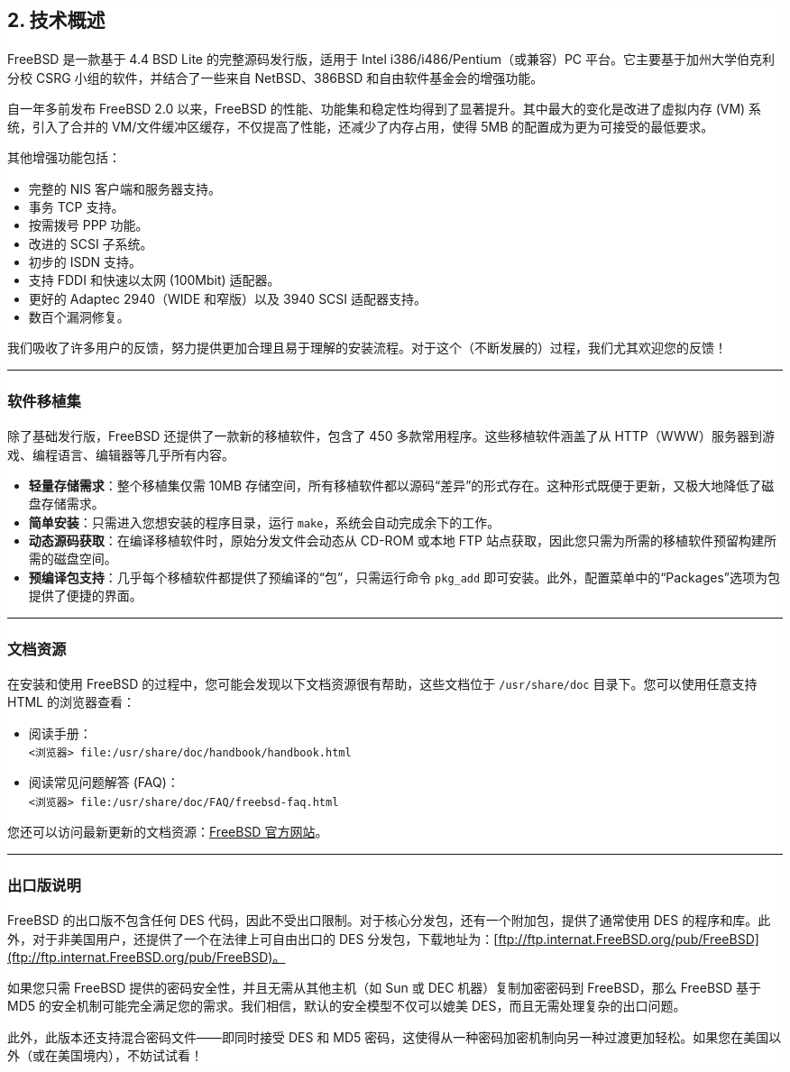 ## 2. 技术概述  

FreeBSD 是一款基于 4.4 BSD Lite 的完整源码发行版，适用于 Intel i386/i486/Pentium（或兼容）PC 平台。它主要基于加州大学伯克利分校 CSRG 小组的软件，并结合了一些来自 NetBSD、386BSD 和自由软件基金会的增强功能。  

自一年多前发布 FreeBSD 2.0 以来，FreeBSD 的性能、功能集和稳定性均得到了显著提升。其中最大的变化是改进了虚拟内存 (VM) 系统，引入了合并的 VM/文件缓冲区缓存，不仅提高了性能，还减少了内存占用，使得 5MB 的配置成为更为可接受的最低要求。  

其他增强功能包括：  
- 完整的 NIS 客户端和服务器支持。  
- 事务 TCP 支持。  
- 按需拨号 PPP 功能。  
- 改进的 SCSI 子系统。  
- 初步的 ISDN 支持。  
- 支持 FDDI 和快速以太网 (100Mbit) 适配器。  
- 更好的 Adaptec 2940（WIDE 和窄版）以及 3940 SCSI 适配器支持。  
- 数百个漏洞修复。  

我们吸收了许多用户的反馈，努力提供更加合理且易于理解的安装流程。对于这个（不断发展的）过程，我们尤其欢迎您的反馈！  

---

### 软件移植集  

除了基础发行版，FreeBSD 还提供了一款新的移植软件，包含了 450 多款常用程序。这些移植软件涵盖了从 HTTP（WWW）服务器到游戏、编程语言、编辑器等几乎所有内容。  

- **轻量存储需求**：整个移植集仅需 10MB 存储空间，所有移植软件都以源码“差异”的形式存在。这种形式既便于更新，又极大地降低了磁盘存储需求。  
- **简单安装**：只需进入您想安装的程序目录，运行 `make`，系统会自动完成余下的工作。  
- **动态源码获取**：在编译移植软件时，原始分发文件会动态从 CD-ROM 或本地 FTP 站点获取，因此您只需为所需的移植软件预留构建所需的磁盘空间。  
- **预编译包支持**：几乎每个移植软件都提供了预编译的“包”，只需运行命令 `pkg_add` 即可安装。此外，配置菜单中的“Packages”选项为包提供了便捷的界面。  

---

### 文档资源  

在安装和使用 FreeBSD 的过程中，您可能会发现以下文档资源很有帮助，这些文档位于 `/usr/share/doc` 目录下。您可以使用任意支持 HTML 的浏览器查看：  

- 阅读手册：  
  `<浏览器> file:/usr/share/doc/handbook/handbook.html`  

- 阅读常见问题解答 (FAQ)：  
  `<浏览器> file:/usr/share/doc/FAQ/freebsd-faq.html`  

您还可以访问最新更新的文档资源：[FreeBSD 官方网站](http://www.FreeBSD.org)。  

---

### 出口版说明  

FreeBSD 的出口版不包含任何 DES 代码，因此不受出口限制。对于核心分发包，还有一个附加包，提供了通常使用 DES 的程序和库。此外，对于非美国用户，还提供了一个在法律上可自由出口的 DES 分发包，下载地址为：[ftp://ftp.internat.FreeBSD.org/pub/FreeBSD](ftp://ftp.internat.FreeBSD.org/pub/FreeBSD)。  

如果您只需 FreeBSD 提供的密码安全性，并且无需从其他主机（如 Sun 或 DEC 机器）复制加密密码到 FreeBSD，那么 FreeBSD 基于 MD5 的安全机制可能完全满足您的需求。我们相信，默认的安全模型不仅可以媲美 DES，而且无需处理复杂的出口问题。  

此外，此版本还支持混合密码文件——即同时接受 DES 和 MD5 密码，这使得从一种密码加密机制向另一种过渡更加轻松。如果您在美国以外（或在美国境内），不妨试试看！  
